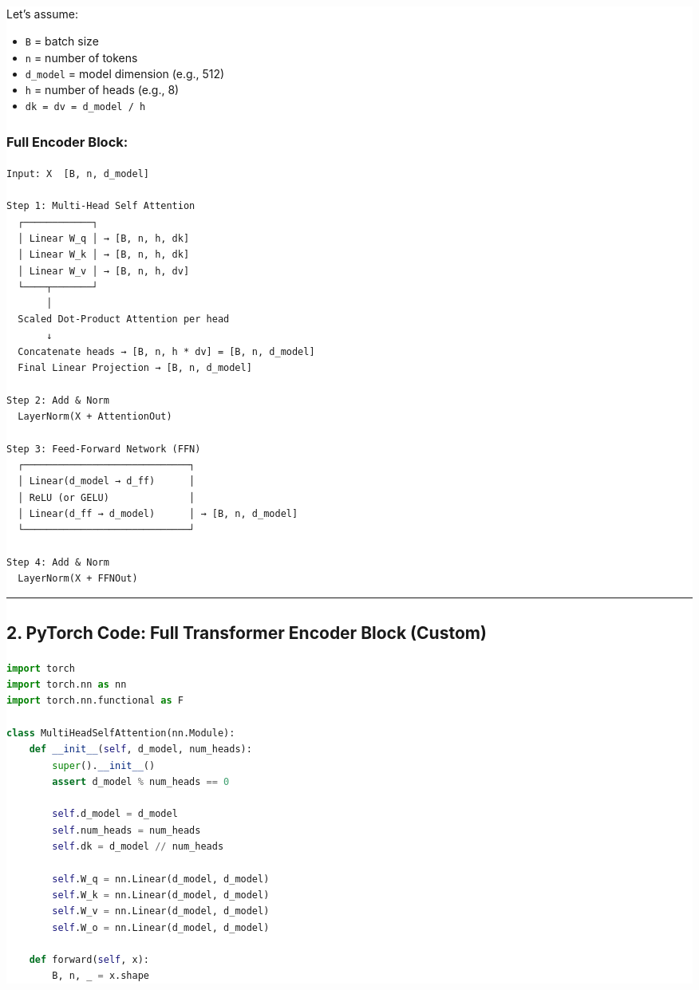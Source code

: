 Let’s assume:

* `B` = batch size
* `n` = number of tokens
* `d_model` = model dimension (e.g., 512)
* `h` = number of heads (e.g., 8)
* `dk = dv = d_model / h`

### **Full Encoder Block:**

```
Input: X  [B, n, d_model]

Step 1: Multi-Head Self Attention
  ┌────────────┐
  │ Linear W_q │ → [B, n, h, dk]
  │ Linear W_k │ → [B, n, h, dk]
  │ Linear W_v │ → [B, n, h, dv]
  └────┬───────┘
       │
  Scaled Dot-Product Attention per head
       ↓
  Concatenate heads → [B, n, h * dv] = [B, n, d_model]
  Final Linear Projection → [B, n, d_model]

Step 2: Add & Norm
  LayerNorm(X + AttentionOut)

Step 3: Feed-Forward Network (FFN)
  ┌─────────────────────────────┐
  │ Linear(d_model → d_ff)      │
  │ ReLU (or GELU)              │
  │ Linear(d_ff → d_model)      │ → [B, n, d_model]
  └─────────────────────────────┘

Step 4: Add & Norm
  LayerNorm(X + FFNOut)
```

---

## **2. PyTorch Code: Full Transformer Encoder Block (Custom)**

```python
import torch
import torch.nn as nn
import torch.nn.functional as F

class MultiHeadSelfAttention(nn.Module):
    def __init__(self, d_model, num_heads):
        super().__init__()
        assert d_model % num_heads == 0

        self.d_model = d_model
        self.num_heads = num_heads
        self.dk = d_model // num_heads

        self.W_q = nn.Linear(d_model, d_model)
        self.W_k = nn.Linear(d_model, d_model)
        self.W_v = nn.Linear(d_model, d_model)
        self.W_o = nn.Linear(d_model, d_model)

    def forward(self, x):
        B, n, _ = x.shape
```